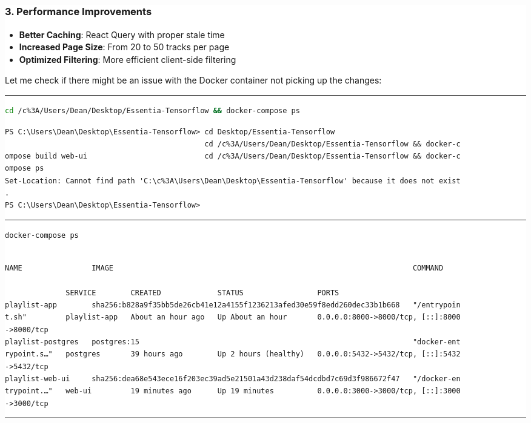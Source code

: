 ### **3. Performance Improvements**
- **Better Caching**: React Query with proper stale time
- **Increased Page Size**: From 20 to 50 tracks per page
- **Optimized Filtering**: More efficient client-side filtering

Let me check if there might be an issue with the Docker container not picking up the changes:


---

```bash
cd /c%3A/Users/Dean/Desktop/Essentia-Tensorflow && docker-compose ps
```

```
PS C:\Users\Dean\Desktop\Essentia-Tensorflow> cd Desktop/Essentia-Tensorflow    
                                              cd /c%3A/Users/Dean/Desktop/Essentia-Tensorflow && docker-c
ompose build web-ui                           cd /c%3A/Users/Dean/Desktop/Essentia-Tensorflow && docker-c
ompose ps
Set-Location: Cannot find path 'C:\c%3A\Users\Dean\Desktop\Essentia-Tensorflow' because it does not exist
.
PS C:\Users\Dean\Desktop\Essentia-Tensorflow>
```

---

```bash
docker-compose ps
```

```

NAME                IMAGE                                                                     COMMAND

              SERVICE        CREATED             STATUS                 PORTS
playlist-app        sha256:b828a9f35bb5de26cb41e12a4155f1236213afed30e59f8edd260dec33b1b668   "/entrypoin
t.sh"         playlist-app   About an hour ago   Up About an hour       0.0.0.0:8000->8000/tcp, [::]:8000
->8000/tcp
playlist-postgres   postgres:15                                                               "docker-ent
rypoint.s…"   postgres       39 hours ago        Up 2 hours (healthy)   0.0.0.0:5432->5432/tcp, [::]:5432
->5432/tcp
playlist-web-ui     sha256:dea68e543ece16f203ec39ad5e21501a43d238daf54dcdbd7c69d3f986672f47   "/docker-en
trypoint.…"   web-ui         19 minutes ago      Up 19 minutes          0.0.0.0:3000->3000/tcp, [::]:3000
->3000/tcp
```

---